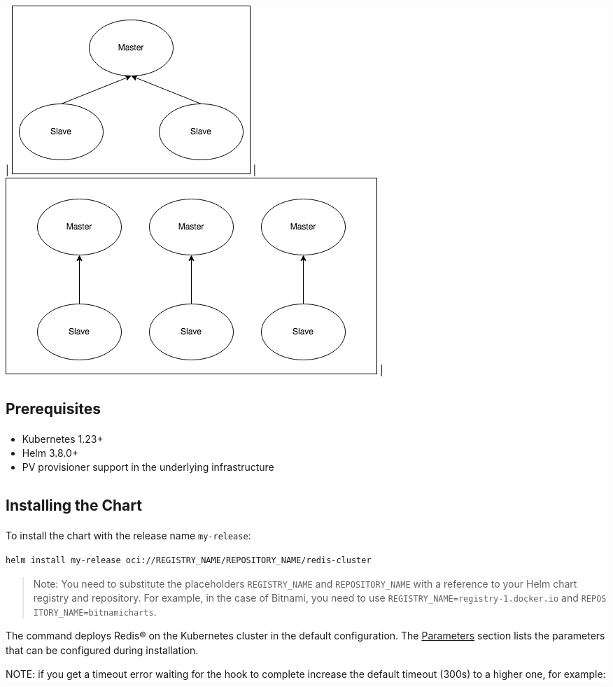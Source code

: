 | ![Redis&reg; Topology](img/redis-topology.png) | ![Redis&reg; Cluster Topology](img/redis-cluster-topology.png) |

## Prerequisites

- Kubernetes 1.23+
- Helm 3.8.0+
- PV provisioner support in the underlying infrastructure

## Installing the Chart

To install the chart with the release name `my-release`:

```console
helm install my-release oci://REGISTRY_NAME/REPOSITORY_NAME/redis-cluster
```

> Note: You need to substitute the placeholders `REGISTRY_NAME` and `REPOSITORY_NAME` with a reference to your Helm chart registry and repository. For example, in the case of Bitnami, you need to use `REGISTRY_NAME=registry-1.docker.io` and `REPOSITORY_NAME=bitnamicharts`.

The command deploys Redis&reg; on the Kubernetes cluster in the default configuration. The [Parameters](#parameters) section lists the parameters that can be configured during installation.

NOTE: if you get a timeout error waiting for the hook to complete increase the default timeout (300s) to a higher one, for example:
